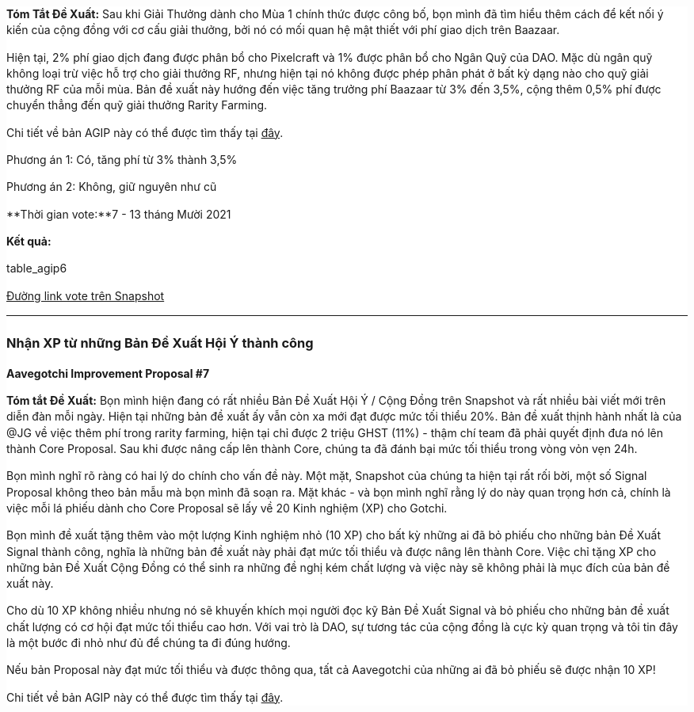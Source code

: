 **Tóm Tắt Đề Xuất:** Sau khi Giải Thưởng dành cho Mùa 1 chính thức được công bố, bọn mình đã tìm hiểu thêm cách để kết nối ý kiến của cộng đồng với cơ cấu giải thưởng, bởi nó có mối quan hệ mật thiết với phí giao dịch trên Baazaar.

Hiện tại, 2% phí giao dịch đang được phân bổ cho Pixelcraft và 1% được phân bổ cho Ngân Quỹ của DAO. Mặc dù ngân quỹ không loại trừ việc hỗ trợ cho giải thưởng RF, nhưng hiện tại nó không được phép phân phát ở bất kỳ dạng nào cho quỹ giải thưởng RF của mỗi mùa. Bản đề xuất này hướng đến việc tăng trưởng phí Baazaar từ 3% đến 3,5%, cộng thêm 0,5% phí được chuyển thẳng đến quỹ giải thưởng Rarity Farming.

Chi tiết về bản AGIP này có thể được tìm thấy tại [đây](https://aavegotchi.medium.com/core-proposal-agip6-add-0-5-fee-on-baazaar-to-support-rarity-farming-5bf923c7f528).

Phương án 1: Có, tăng phí từ 3% thành 3,5%

Phương án 2: Không, giữ nguyên như cũ

**Thời gian vote:**7 - 13 tháng Mười 2021

**Kết quả:**

table_agip6

[Đường link vote trên Snapshot](https://snapshot.org/#/aavegotchi.eth/proposal/QmPUueFJwpCz6rBiucnBYPLxTv2tetzxXWwCi2gSQFMJMW)

<hr />

### Nhận XP từ những Bản Đề Xuất Hội Ý thành công
**Aavegotchi Improvement Proposal #7**

**Tóm tắt Đề Xuất:** Bọn mình hiện đang có rất nhiều Bản Đề Xuất Hội Ý / Cộng Đồng trên Snapshot và rất nhiều bài viết mới trên diễn đàn mỗi ngày. Hiện tại những bản đề xuất ấy vẫn còn xa mới đạt được mức tối thiểu 20%. Bản đề xuất thịnh hành nhất là của @JG về việc thêm phí trong rarity farming, hiện tại chỉ được 2 triệu GHST (11%) - thậm chí team đã phải quyết định đưa nó lên thành Core Proposal. Sau khi được nâng cấp lên thành Core, chúng ta đã đánh bại mức tối thiểu trong vòng vỏn vẹn 24h.

Bọn mình nghĩ rõ ràng có hai lý do chính cho vấn đề này. Một mặt, Snapshot của chúng ta hiện tại rất rối bời, một số Signal Proposal không theo bản mẫu mà bọn mình đã soạn ra. Mặt khác - và bọn mình nghĩ rằng lý do này quan trọng hơn cả, chính là việc mỗi lá phiếu dành cho Core Proposal sẽ lấy về 20 Kinh nghiệm (XP) cho Gotchi.

Bọn mình đề xuất tặng thêm vào một lượng Kinh nghiệm nhỏ (10 XP) cho bất kỳ những ai đã bỏ phiếu cho những bản Đề Xuất Signal thành công, nghĩa là những bản đề xuất này phải đạt mức tối thiểu và được nâng lên thành Core. Việc chỉ tặng XP cho những bản Đề Xuất Cộng Đồng có thể sinh ra những đề nghị kém chất lượng và việc này sẽ không phải là mục đích của bản đề xuất này.

Cho dù 10 XP không nhiều nhưng nó sẽ khuyến khích mọi người đọc kỹ Bản Đề Xuất Signal và bỏ phiếu cho những bản đề xuất chất lượng có cơ hội đạt mức tối thiểu cao hơn. Với vai trò là DAO, sự tương tác của cộng đồng là cực kỳ quan trọng và tôi tin đây là một bước đi nhỏ như đủ để chúng ta đi đúng hướng.

Nếu bản Proposal này đạt mức tối thiểu và được thông qua, tất cả Aavegotchi của những ai đã bỏ phiếu sẽ được nhận 10 XP!

Chi tiết về bản AGIP này có thể được tìm thấy tại [đây](https://aavegotchi.medium.com/vote-agip7-earn-xp-for-successful-signal-proposals-d5eafdb93aae).
